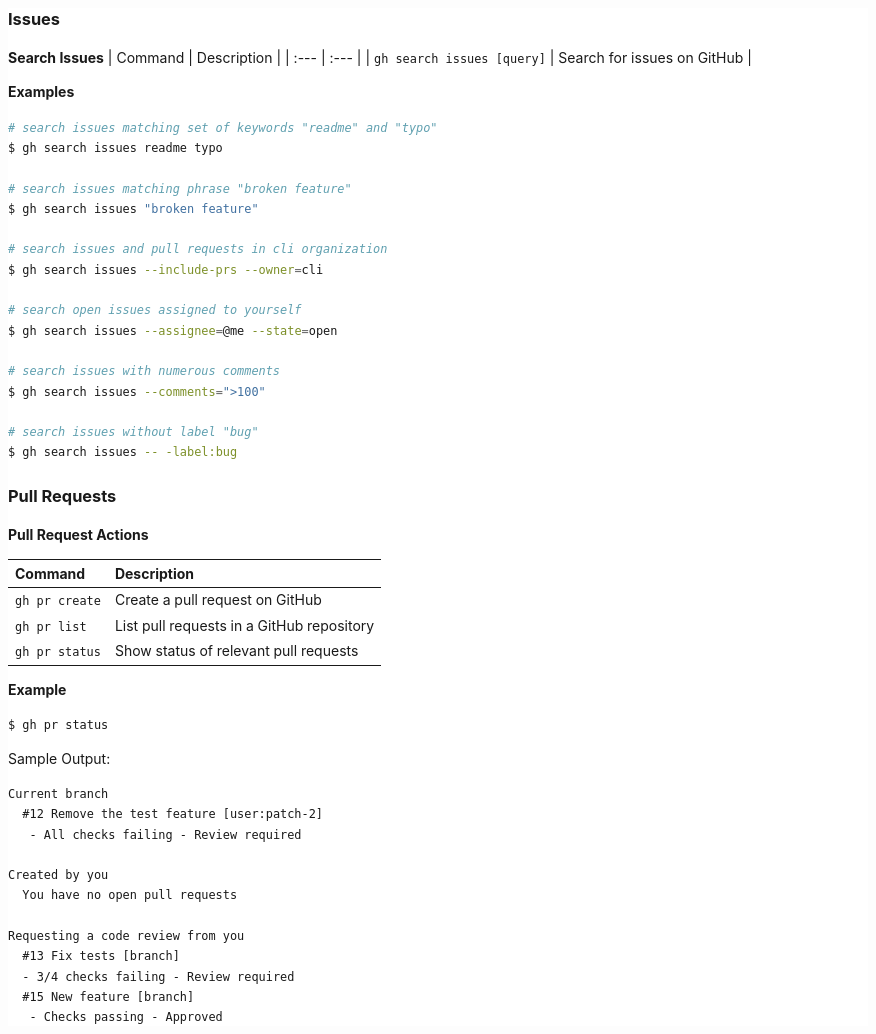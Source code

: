### Issues

**Search Issues**
| Command | Description |
| :--- | :--- |
| `gh search issues [query]` | Search for issues on GitHub |

**Examples**

```bash
# search issues matching set of keywords "readme" and "typo"
$ gh search issues readme typo

# search issues matching phrase "broken feature"
$ gh search issues "broken feature"

# search issues and pull requests in cli organization
$ gh search issues --include-prs --owner=cli

# search open issues assigned to yourself
$ gh search issues --assignee=@me --state=open

# search issues with numerous comments
$ gh search issues --comments=">100"

# search issues without label "bug"
$ gh search issues -- -label:bug
```

### Pull Requests

**Pull Request Actions**

| Command        | Description                               |
| :------------- | :---------------------------------------- |
| `gh pr create` | Create a pull request on GitHub           |
| `gh pr list`   | List pull requests in a GitHub repository |
| `gh pr status` | Show status of relevant pull requests     |

**Example**

```shell
$ gh pr status
```

Sample Output:

```
Current branch
  #12 Remove the test feature [user:patch-2]
   - All checks failing - Review required

Created by you
  You have no open pull requests

Requesting a code review from you
  #13 Fix tests [branch]
  - 3/4 checks failing - Review required
  #15 New feature [branch]
   - Checks passing - Approved
```

